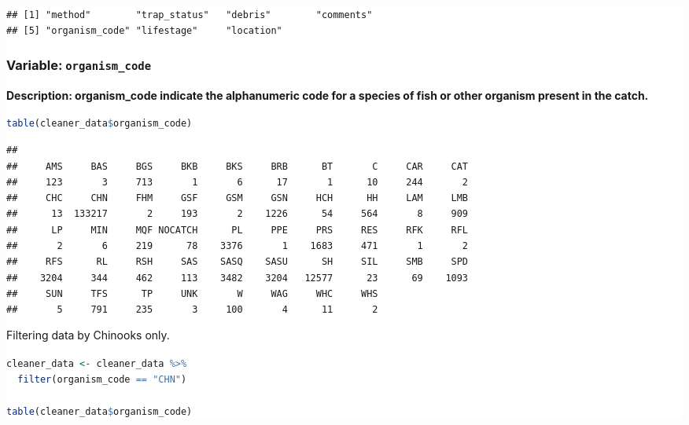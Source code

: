     ## [1] "method"        "trap_status"   "debris"        "comments"     
    ## [5] "organism_code" "lifestage"     "location"

### Variable: `organism_code`

**Description: organism\_code indicate the alphanumeric code for a
species of fish or other organism present in the catch.**

``` r
table(cleaner_data$organism_code)
```

    ## 
    ##     AMS     BAS     BGS     BKB     BKS     BRB      BT       C     CAR     CAT 
    ##     123       3     713       1       6      17       1      10     244       2 
    ##     CHC     CHN     FHM     GSF     GSM     GSN     HCH      HH     LAM     LMB 
    ##      13  133217       2     193       2    1226      54     564       8     909 
    ##      LP     MIN     MQF NOCATCH      PL     PPE     PRS     RES     RFK     RFL 
    ##       2       6     219      78    3376       1    1683     471       1       2 
    ##     RFS      RL     RSH     SAS    SASQ    SASU      SH     SIL     SMB     SPD 
    ##    3204     344     462     113    3482    3204   12577      23      69    1093 
    ##     SUN     TFS      TP     UNK       W     WAG     WHC     WHS 
    ##       5     791     235       3     100       4      11       2

Filtering data by Chinooks only.

``` r
cleaner_data <- cleaner_data %>% 
  filter(organism_code == "CHN")

table(cleaner_data$organism_code)
```
